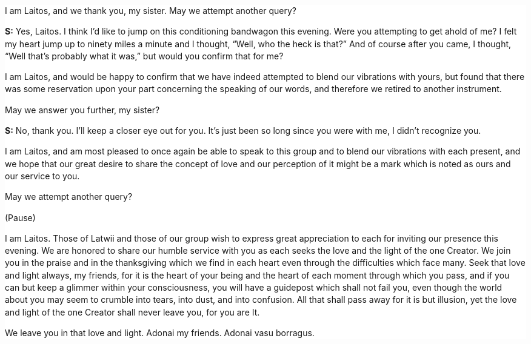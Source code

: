 <p>I am Laitos, and we thank you, my sister. May we attempt another query?</p>
<p><strong>S:</strong> Yes, Laitos. I think I’d like to jump on this conditioning bandwagon this evening. Were you attempting to get ahold of me? I felt my heart jump up to ninety miles a minute and I thought, “Well, who the heck is that?” And of course after you came, I thought, “Well that’s probably what it was,” but would you confirm that for me?</p>
<p>I am Laitos, and would be happy to confirm that we have indeed attempted to blend our vibrations with yours, but found that there was some reservation upon your part concerning the speaking of our words, and therefore we retired to another instrument.</p>
<p>May we answer you further, my sister?</p>
<p><strong>S:</strong> No, thank you. I’ll keep a closer eye out for you. It’s just been so long since you were with me, I didn’t recognize you.</p>
<p>I am Laitos, and am most pleased to once again be able to speak to this group and to blend our vibrations with each present, and we hope that our great desire to share the concept of love and our perception of it might be a mark which is noted as ours and our service to you.</p>
<p>May we attempt another query?</p>
<p class="comment">(Pause)</p>
<p>I am Laitos. Those of Latwii and those of our group wish to express great appreciation to each for inviting our presence this evening. We are honored to share our humble service with you as each seeks the love and the light of the one Creator. We join you in the praise and in the thanksgiving which we find in each heart even through the difficulties which face many. Seek that love and light always, my friends, for it is the heart of your being and the heart of each moment through which you pass, and if you can but keep a glimmer within your consciousness, you will have a guidepost which shall not fail you, even though the world about you may seem to crumble into tears, into dust, and into confusion. All that shall pass away for it is but illusion, yet the love and light of the one Creator shall never leave you, for you are It.</p>
<p>We leave you in that love and light. Adonai my friends. Adonai vasu borragus.</p>